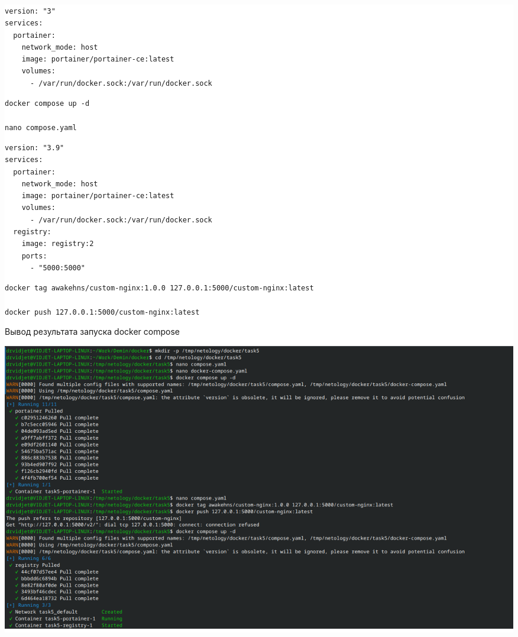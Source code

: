 ```
version: "3"
services:
  portainer:
    network_mode: host
    image: portainer/portainer-ce:latest
    volumes:
      - /var/run/docker.sock:/var/run/docker.sock
```

```
docker compose up -d

nano compose.yaml
```

```
version: "3.9"
services:
  portainer:
    network_mode: host
    image: portainer/portainer-ce:latest
    volumes:
      - /var/run/docker.sock:/var/run/docker.sock
  registry:
    image: registry:2
    ports:
      - "5000:5000"
```

```
docker tag awakehns/custom-nginx:1.0.0 127.0.0.1:5000/custom-nginx:latest

docker push 127.0.0.1:5000/custom-nginx:latest
```

Вывод результата запуска docker compose

![compose-1](/img/compose-1.png)
